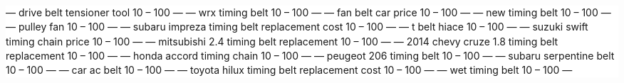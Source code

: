 —
drive belt tensioner tool
10 – 100
—
—
wrx timing belt
10 – 100
—
—
fan belt car price
10 – 100
—
—
new timing belt
10 – 100
—
—
pulley fan
10 – 100
—
—
subaru impreza timing belt replacement cost
10 – 100
—
—
t belt hiace
10 – 100
—
—
suzuki swift timing chain price
10 – 100
—
—
mitsubishi 2.4 timing belt replacement
10 – 100
—
—
2014 chevy cruze 1.8 timing belt replacement
10 – 100
—
—
honda accord timing chain
10 – 100
—
—
peugeot 206 timing belt
10 – 100
—
—
subaru serpentine belt
10 – 100
—
—
car ac belt
10 – 100
—
—
toyota hilux timing belt replacement cost
10 – 100
—
—
wet timing belt
10 – 100
—